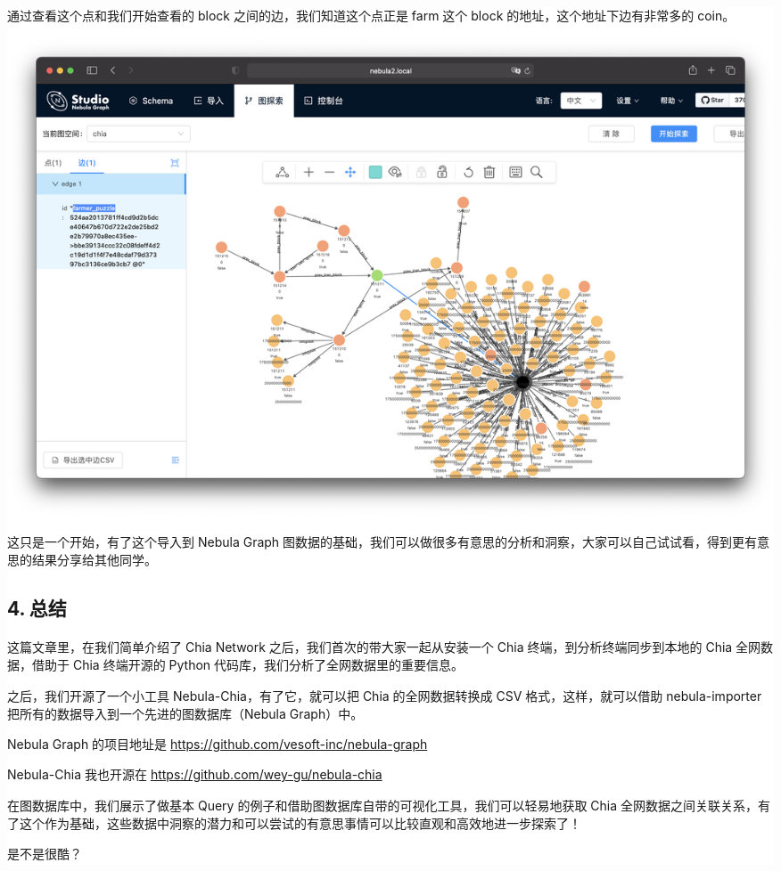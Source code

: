 通过查看这个点和我们开始查看的 block 之间的边，我们知道这个点正是 farm 这个 block 的地址，这个地址下边有非常多的 coin。

![Visualized_block_3](./Visualized_block_4.png)

这只是一个开始，有了这个导入到 Nebula Graph 图数据的基础，我们可以做很多有意思的分析和洞察，大家可以自己试试看，得到更有意思的结果分享给其他同学。



## 4. 总结

这篇文章里，在我们简单介绍了 Chia Network 之后，我们首次的带大家一起从安装一个 Chia 终端，到分析终端同步到本地的 Chia 全网数据，借助于 Chia 终端开源的 Python 代码库，我们分析了全网数据里的重要信息。

之后，我们开源了一个小工具 Nebula-Chia，有了它，就可以把 Chia 的全网数据转换成 CSV 格式，这样，就可以借助 nebula-importer 把所有的数据导入到一个先进的图数据库（Nebula Graph）中。

Nebula Graph 的项目地址是 https://github.com/vesoft-inc/nebula-graph

Nebula-Chia 我也开源在 https://github.com/wey-gu/nebula-chia

在图数据库中，我们展示了做基本 Query 的例子和借助图数据库自带的可视化工具，我们可以轻易地获取 Chia 全网数据之间关联关系，有了这个作为基础，这些数据中洞察的潜力和可以尝试的有意思事情可以比较直观和高效地进一步探索了！

是不是很酷？
